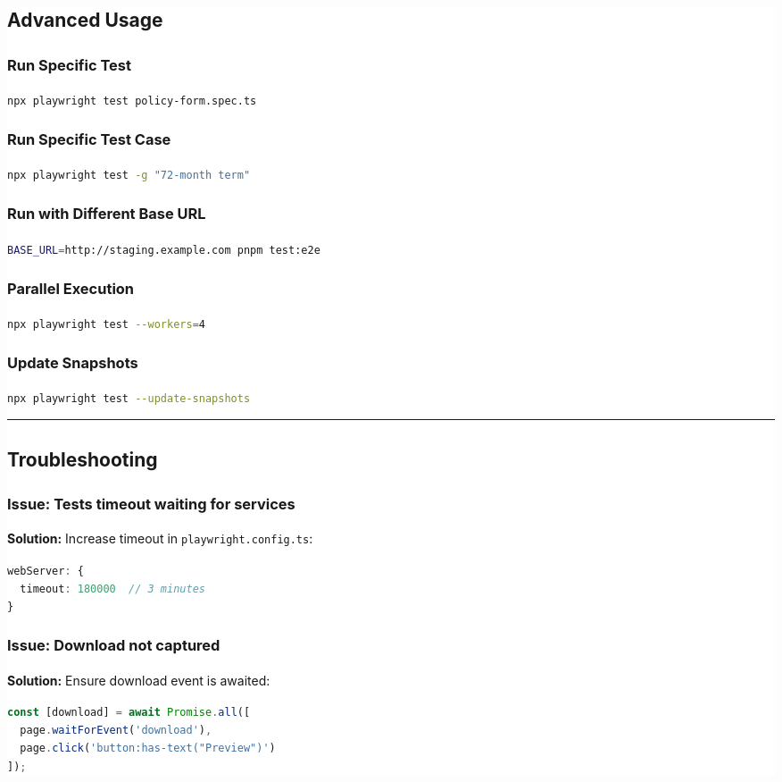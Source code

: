 
## Advanced Usage

### Run Specific Test

```bash
npx playwright test policy-form.spec.ts
```

### Run Specific Test Case

```bash
npx playwright test -g "72-month term"
```

### Run with Different Base URL

```bash
BASE_URL=http://staging.example.com pnpm test:e2e
```

### Parallel Execution

```bash
npx playwright test --workers=4
```

### Update Snapshots

```bash
npx playwright test --update-snapshots
```

---

## Troubleshooting

### Issue: Tests timeout waiting for services

**Solution:** Increase timeout in `playwright.config.ts`:
```typescript
webServer: {
  timeout: 180000  // 3 minutes
}
```

### Issue: Download not captured

**Solution:** Ensure download event is awaited:
```typescript
const [download] = await Promise.all([
  page.waitForEvent('download'),
  page.click('button:has-text("Preview")')
]);
```
